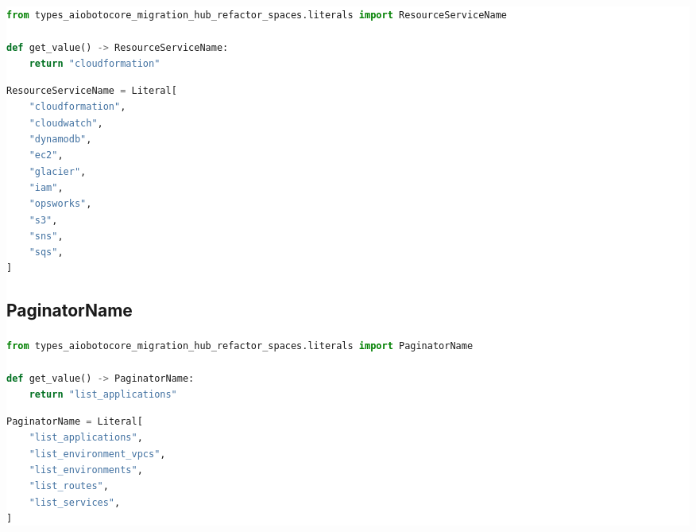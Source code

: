 ```python title="Usage Example"
from types_aiobotocore_migration_hub_refactor_spaces.literals import ResourceServiceName

def get_value() -> ResourceServiceName:
    return "cloudformation"
```

```python title="Definition"
ResourceServiceName = Literal[
    "cloudformation",
    "cloudwatch",
    "dynamodb",
    "ec2",
    "glacier",
    "iam",
    "opsworks",
    "s3",
    "sns",
    "sqs",
]
```
## PaginatorName

```python title="Usage Example"
from types_aiobotocore_migration_hub_refactor_spaces.literals import PaginatorName

def get_value() -> PaginatorName:
    return "list_applications"
```

```python title="Definition"
PaginatorName = Literal[
    "list_applications",
    "list_environment_vpcs",
    "list_environments",
    "list_routes",
    "list_services",
]
```
